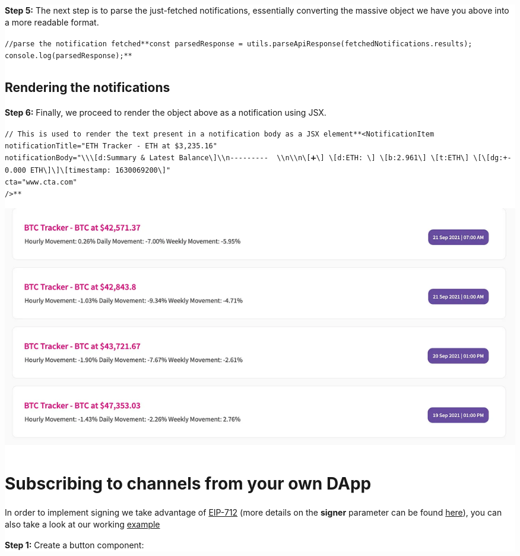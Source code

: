**Step 5:** The next step is to parse the just-fetched notifications, essentially converting the massive object we have you above into a more readable format.

```
//parse the notification fetched**const parsedResponse = utils.parseApiResponse(fetchedNotifications.results);  
console.log(parsedResponse);**
```

**Rendering the notifications**
-------------------------------

**Step 6:** Finally, we proceed to render the object above as a notification using JSX.

```
// This is used to render the text present in a notification body as a JSX element**<NotificationItem  
notificationTitle="ETH Tracker - ETH at $3,235.16"  
notificationBody="\\\[d:Summary & Latest Balance\]\\n---------  \\n\\n\[➕\] \[d:ETH: \] \[b:2.961\] \[t:ETH\] \[\[dg:+-0.000 ETH\]\]\[timestamp: 1630069200\]"  
cta="www.cta.com"  
/>**
```

![First image of How to Get Started with EPNS (for Devs!)](./image-1.webp)

Subscribing to channels from your own DApp
==========================================

In order to implement signing we take advantage of [EIP-712](https://eips.ethereum.org/EIPS/eip-712) (more details on the **signer** parameter can be found [here](https://eips.ethereum.org/EIPS/eip-712)), you can also take a look at our working [example](https://github.com/push-protocol/push-website/epns-frontend-sdk-staging/blob/main/sample_codes/loadNotifications/src/App.js)

**Step 1:** Create a button component:
